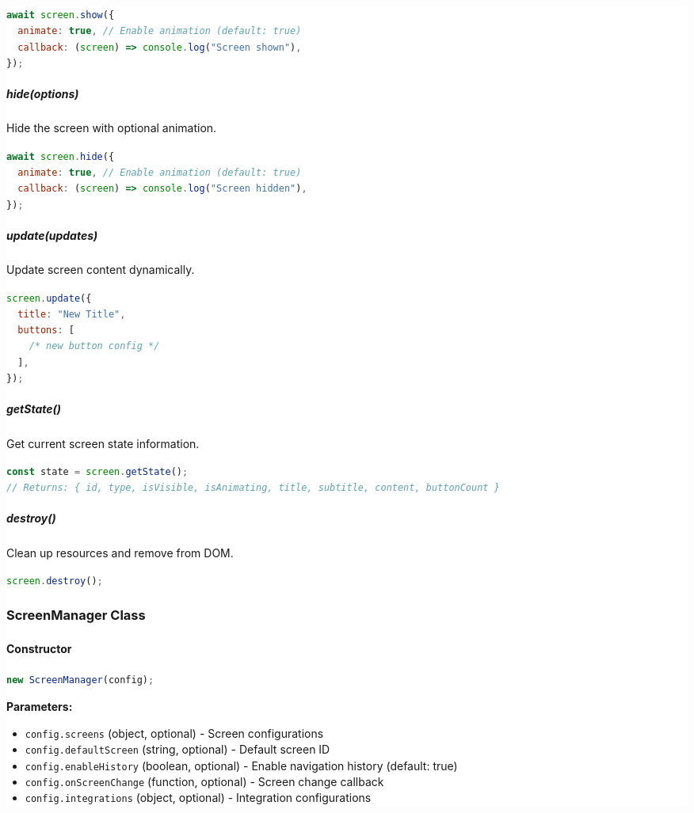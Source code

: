 ```javascript
await screen.show({
  animate: true, // Enable animation (default: true)
  callback: (screen) => console.log("Screen shown"),
});
```

##### hide(options)

Hide the screen with optional animation.

```javascript
await screen.hide({
  animate: true, // Enable animation (default: true)
  callback: (screen) => console.log("Screen hidden"),
});
```

##### update(updates)

Update screen content dynamically.

```javascript
screen.update({
  title: "New Title",
  buttons: [
    /* new button config */
  ],
});
```

##### getState()

Get current screen state information.

```javascript
const state = screen.getState();
// Returns: { id, type, isVisible, isAnimating, title, subtitle, content, buttonCount }
```

##### destroy()

Clean up resources and remove from DOM.

```javascript
screen.destroy();
```

### ScreenManager Class

#### Constructor

```javascript
new ScreenManager(config);
```

**Parameters:**

- `config.screens` (object, optional) - Screen configurations
- `config.defaultScreen` (string, optional) - Default screen ID
- `config.enableHistory` (boolean, optional) - Enable navigation history (default: true)
- `config.onScreenChange` (function, optional) - Screen change callback
- `config.integrations` (object, optional) - Integration configurations
